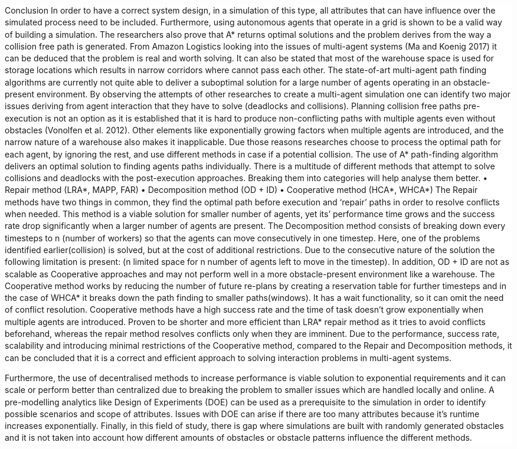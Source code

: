 Conclusion
In order to have a correct system design, in a simulation of this type, all attributes that can have influence over the simulated process need to be included. Furthermore, using autonomous agents that operate in a grid is shown to be a valid way of building a simulation. The researchers also prove that A* returns optimal solutions and the problem derives from the way a collision free path is generated. From Amazon Logistics looking into the issues of multi-agent systems (Ma and Koenig 2017) it can be deduced that the problem is real and worth solving. It can also be stated that most of the warehouse space is used for storage locations which results in narrow corridors where cannot pass each other.
The state-of-art multi-agent path finding algorithms are currently not quite able to deliver a suboptimal solution for a large number of agents operating in an obstacle-present environment. By observing the attempts of other researches to create a multi-agent simulation one can identify two major issues deriving from agent interaction that they have to solve (deadlocks and collisions). Planning collision free paths pre-execution is not an option as it is established that it is hard to produce non-conflicting paths with multiple agents even without obstacles (Vonolfen et al. 2012). Other elements like exponentially growing factors when multiple agents are introduced, and the narrow nature of a warehouse also makes it inapplicable. Due those reasons researches choose to process the optimal path for each agent, by ignoring the rest, and use different methods in case if a potential collision. The use of A* path-finding algorithm delivers an optimal solution to finding agents paths individually. There is a multitude of different methods that attempt to solve collisions and deadlocks with the post-execution approaches. Breaking them into categories will help analyse them better.
•	Repair method (LRA*, MAPP, FAR)
•	Decomposition method (OD + ID)
•	Cooperative method (HCA*, WHCA*)
The Repair methods have two things in common, they find the optimal path before execution and ‘repair’ paths in order to resolve conflicts when needed.  This method is a viable solution for smaller number of agents, yet its’ performance time grows and the success rate drop significantly when a larger number of agents are present.
The Decomposition method consists of breaking down every timesteps to n (number of workers) so that the agents can move consecutively in one timestep. Here, one of the problems identified earlier(collision) is solved, but at the cost of additional restrictions. Due to the consecutive nature of the solution the following limitation is present: (n limited space for n number of agents left to move in the timestep). In addition, OD + ID are not as scalable as Cooperative approaches and may not perform well in a more obstacle-present environment like a warehouse. 
The Cooperative method works by reducing the number of future re-plans by creating a reservation table for further timesteps and in the case of WHCA* it breaks down the path finding to smaller paths(windows). It has a wait functionality, so it can omit the need of conflict resolution. Cooperative methods have a high success rate and the time of task doesn’t grow exponentially when multiple agents are introduced. Proven to be shorter and more efficient than LRA* repair method as it tries to avoid conflicts beforehand, whereas the repair method resolves conflicts only when they are imminent.
	Due to the performance, success rate, scalability and introducing minimal restrictions of the Cooperative method, compared to the Repair and Decomposition methods, it can be concluded that it is a correct and efficient approach to solving interaction problems in multi-agent systems.

Furthermore, the use of decentralised methods to increase performance is viable solution to exponential requirements and it can scale or perform better than centralized due to breaking the problem to smaller issues which are handled locally and online. A pre-modelling analytics like Design of Experiments (DOE) can be used as a prerequisite to the simulation in order to identify possible scenarios and scope of attributes. Issues with DOE can arise if there are too many attributes because it’s runtime increases exponentially. Finally, in this field of study, there is gap where simulations are built with randomly generated obstacles and it is not taken into account how different amounts of obstacles or obstacle patterns influence the different methods.
